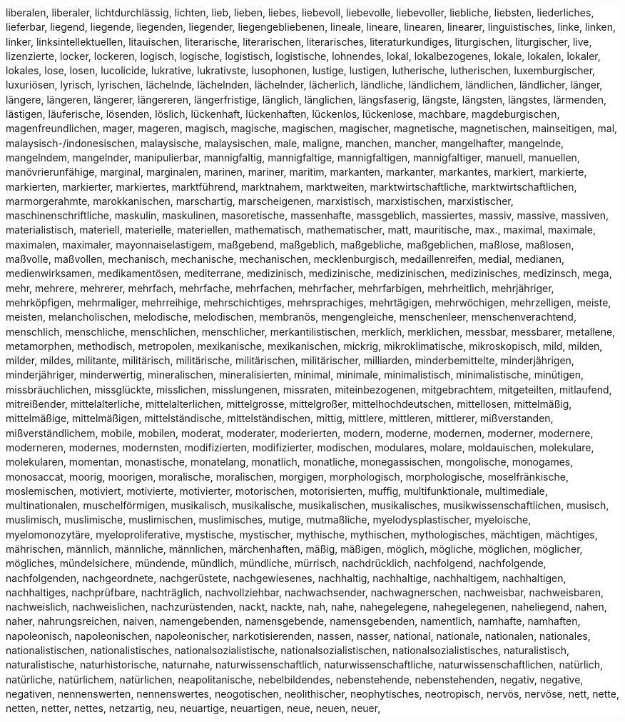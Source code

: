 liberalen, liberaler, lichtdurchlässig, lichten, lieb, lieben, liebes, liebevoll, liebevolle, liebevoller, liebliche, liebsten, liederliches, lieferbar, liegend, liegende, liegenden, liegender, liegengebliebenen, lineale, lineare, linearen, linearer, linguistisches, linke, linken, linker, linksintellektuellen, litauischen, literarische, literarischen, literarisches, literaturkundiges, liturgischen, liturgischer, live, lizenzierte, locker, lockeren, logisch, logische, logistisch, logistische, lohnendes, lokal, lokalbezogenes, lokale, lokalen, lokaler, lokales, lose, losen, lucolicide, lukrative, lukrativste, lusophonen, lustige, lustigen, lutherische, lutherischen, luxemburgischer, luxuriösen, lyrisch, lyrischen, lächelnde, lächelnden, lächelnder, lächerlich, ländliche, ländlichem, ländlichen, ländlicher, länger, längere, längeren, längerer, längereren, längerfristige, länglich, länglichen, längsfaserig, längste, längsten, längstes, lärmenden, lästigen, läuferische, lösenden, löslich, lückenhaft, lückenhaften, lückenlos, lückenlose, machbare, magdeburgischen, magenfreundlichen, mager, mageren, magisch, magische, magischen, magischer, magnetische, magnetischen, mainseitigen, mal, malaysisch-/indonesischen, malaysische, malaysischen, male, maligne, manchen, mancher, mangelhafter, mangelnde, mangelndem, mangelnder, manipulierbar, mannigfaltig, mannigfaltige, mannigfaltigen, mannigfaltiger, manuell, manuellen, manövrierunfähige, marginal, marginalen, marinen, mariner, maritim, markanten, markanter, markantes, markiert, markierte, markierten, markierter, markiertes, marktführend, marktnahem, marktweiten, marktwirtschaftliche, marktwirtschaftlichen, marmorgerahmte, marokkanischen, marschartig, marscheigenen, marxistisch, marxistischen, marxistischer, maschinenschriftliche, maskulin, maskulinen, masoretische, massenhafte, massgeblich, massiertes, massiv, massive, massiven, materialistisch, materiell, materielle, materiellen, mathematisch, mathematischer, matt, mauritische, max., maximal, maximale, maximalen, maximaler, mayonnaiselastigem, maßgebend, maßgeblich, maßgebliche, maßgeblichen, maßlose, maßlosen, maßvolle, maßvollen, mechanisch, mechanische, mechanischen, mecklenburgisch, medaillenreifen, medial, medianen, medienwirksamen, medikamentösen, mediterrane, medizinisch, medizinische, medizinischen, medizinisches, medizinsch, mega, mehr, mehrere, mehrerer, mehrfach, mehrfache, mehrfachen, mehrfacher, mehrfarbigen, mehrheitlich, mehrjähriger, mehrköpfigen, mehrmaliger, mehrreihige, mehrschichtiges, mehrsprachiges, mehrtägigen, mehrwöchigen, mehrzelligen, meiste, meisten, melancholischen, melodische, melodischen, membranös, mengengleiche, menschenleer, menschenverachtend, menschlich, menschliche, menschlichen, menschlicher, merkantilistischen, merklich, merklichen, messbar, messbarer, metallene, metamorphen, methodisch, metropolen, mexikanische, mexikanischen, mickrig, mikroklimatische, mikroskopisch, mild, milden, milder, mildes, militante, militärisch, militärische, militärischen, militärischer, milliarden, minderbemittelte, minderjährigen, minderjähriger, minderwertig, mineralischen, mineralisierten, minimal, minimale, minimalistisch, minimalistische, minütigen, missbräuchlichen, missglückte, misslichen, misslungenen, missraten, miteinbezogenen, mitgebrachtem, mitgeteilten, mitlaufend, mitreißender, mittelalterliche, mittelalterlichen, mittelgrosse, mittelgroßer, mittelhochdeutschen, mittellosen, mittelmäßig, mittelmäßige, mittelmäßigen, mittelständische, mittelständischen, mittig, mittlere, mittleren, mittlerer, mißverstanden, mißverständlichem, mobile, mobilen, moderat, moderater, moderierten, modern, moderne, modernen, moderner, modernere, moderneren, modernes, modernsten, modifizierten, modifizierter, modischen, modulares, molare, moldauischen, molekulare, molekularen, momentan, monastische, monatelang, monatlich, monatliche, monegassischen, mongolische, monogames, monosaccat, moorig, moorigen, moralische, moralischen, morgigen, morphologisch, morphologische, moselfränkische, moslemischen, motiviert, motivierte, motivierter, motorischen, motorisierten, muffig, multifunktionale, multimediale, multinationalen, muschelförmigen, musikalisch, musikalische, musikalischen, musikalisches, musikwissenschaftlichen, musisch, muslimisch, muslimische, muslimischen, muslimisches, mutige, mutmaßliche, myelodysplastischer, myeloische, myelomonozytäre, myeloproliferative, mystische, mystischer, mythische, mythischen, mythologisches, mächtigen, mächtiges, mährischen, männlich, männliche, männlichen, märchenhaften, mäßig, mäßigen, möglich, mögliche, möglichen, möglicher, mögliches, mündelsichere, mündende, mündlich, mündliche, mürrisch, nachdrücklich, nachfolgend, nachfolgende, nachfolgenden, nachgeordnete, nachgerüstete, nachgewiesenes, nachhaltig, nachhaltige, nachhaltigem, nachhaltigen, nachhaltiges, nachprüfbare, nachträglich, nachvollziehbar, nachwachsender, nachwagnerschen, nachweisbar, nachweisbaren, nachweislich, nachweislichen, nachzurüstenden, nackt, nackte, nah, nahe, nahegelegene, nahegelegenen, naheliegend, nahen, naher, nahrungsreichen, naiven, namengebenden, namensgebende, namensgebenden, namentlich, namhafte, namhaften, napoleonisch, napoleonischen, napoleonischer, narkotisierenden, nassen, nasser, national, nationale, nationalen, nationales, nationalistischen, nationalistisches, nationalsozialistische, nationalsozialistischen, nationalsozialistisches, naturalistisch, naturalistische, naturhistorische, naturnahe, naturwissenschaftlich, naturwissenschaftliche, naturwissenschaftlichen, natürlich, natürliche, natürlichem, natürlichen, neapolitanische, nebelbildendes, nebenstehende, nebenstehenden, negativ, negative, negativen, nennenswerten, nennenswertes, neogotischen, neolithischer, neophytisches, neotropisch, nervös, nervöse, nett, nette, netten, netter, nettes, netzartig, neu, neuartige, neuartigen, neue, neuen, neuer,